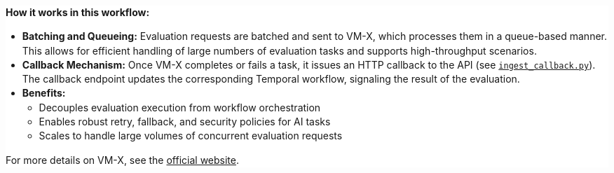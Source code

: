 **How it works in this workflow:**

- **Batching and Queueing:** Evaluation requests are batched and sent to VM-X, which processes them in a queue-based manner. This allows for efficient handling of large numbers of evaluation tasks and supports high-throughput scenarios.
- **Callback Mechanism:** Once VM-X completes or fails a task, it issues an HTTP callback to the API (see [`ingest_callback.py`](../../apps/api/api/routes/ingest_callback.py)). The callback endpoint updates the corresponding Temporal workflow, signaling the result of the evaluation.
- **Benefits:**
  - Decouples evaluation execution from workflow orchestration
  - Enables robust retry, fallback, and security policies for AI tasks
  - Scales to handle large volumes of concurrent evaluation requests

For more details on VM-X, see the [official website](https://vm-x.ai/).
